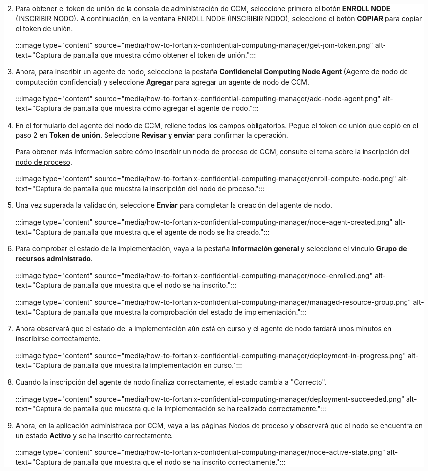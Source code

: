 2. Para obtener el token de unión de la consola de administración de CCM, seleccione primero el botón **ENROLL NODE** (INSCRIBIR NODO). A continuación, en la ventana ENROLL NODE (INSCRIBIR NODO), seleccione el botón **COPIAR** para copiar el token de unión.

    :::image type="content" source="media/how-to-fortanix-confidential-computing-manager/get-join-token.png" alt-text="Captura de pantalla que muestra cómo obtener el token de unión.":::

3. Ahora, para inscribir un agente de nodo, seleccione la pestaña **Confidencial Computing Node Agent** (Agente de nodo de computación confidencial) y seleccione **Agregar** para agregar un agente de nodo de CCM.

    :::image type="content" source="media/how-to-fortanix-confidential-computing-manager/add-node-agent.png" alt-text="Captura de pantalla que muestra cómo agregar el agente de nodo.":::

4.  En el formulario del agente del nodo de CCM, rellene todos los campos obligatorios. Pegue el token de unión que copió en el paso 2 en **Token de unión**. Seleccione **Revisar y enviar** para confirmar la operación.

    Para obtener más información sobre cómo inscribir un nodo de proceso de CCM, consulte el tema sobre la [inscripción del nodo de proceso](https://support.fortanix.com/hc/en-us/articles/360043085652-User-s-Guide-Compute-Nodes).
    
    :::image type="content" source="media/how-to-fortanix-confidential-computing-manager/enroll-compute-node.png" alt-text="Captura de pantalla que muestra la inscripción del nodo de proceso.":::
    
5. Una vez superada la validación, seleccione **Enviar** para completar la creación del agente de nodo.

    :::image type="content" source="media/how-to-fortanix-confidential-computing-manager/node-agent-created.png" alt-text="Captura de pantalla que muestra que el agente de nodo se ha creado.":::

6. Para comprobar el estado de la implementación, vaya a la pestaña **Información general** y seleccione el vínculo **Grupo de recursos administrado**.

    :::image type="content" source="media/how-to-fortanix-confidential-computing-manager/node-enrolled.png" alt-text="Captura de pantalla que muestra que el nodo se ha inscrito.":::
    
    :::image type="content" source="media/how-to-fortanix-confidential-computing-manager/managed-resource-group.png" alt-text="Captura de pantalla que muestra la comprobación del estado de implementación.":::

7. Ahora observará que el estado de la implementación aún está en curso y el agente de nodo tardará unos minutos en inscribirse correctamente.

    :::image type="content" source="media/how-to-fortanix-confidential-computing-manager/deployment-in-progress.png" alt-text="Captura de pantalla que muestra la implementación en curso.":::

8. Cuando la inscripción del agente de nodo finaliza correctamente, el estado cambia a "Correcto".

    :::image type="content" source="media/how-to-fortanix-confidential-computing-manager/deployment-succeeded.png" alt-text="Captura de pantalla que muestra que la implementación se ha realizado correctamente.":::

9. Ahora, en la aplicación administrada por CCM, vaya a las páginas Nodos de proceso y observará que el nodo se encuentra en un estado **Activo** y se ha inscrito correctamente.

    :::image type="content" source="media/how-to-fortanix-confidential-computing-manager/node-active-state.png" alt-text="Captura de pantalla que muestra que el nodo se ha inscrito correctamente.":::
